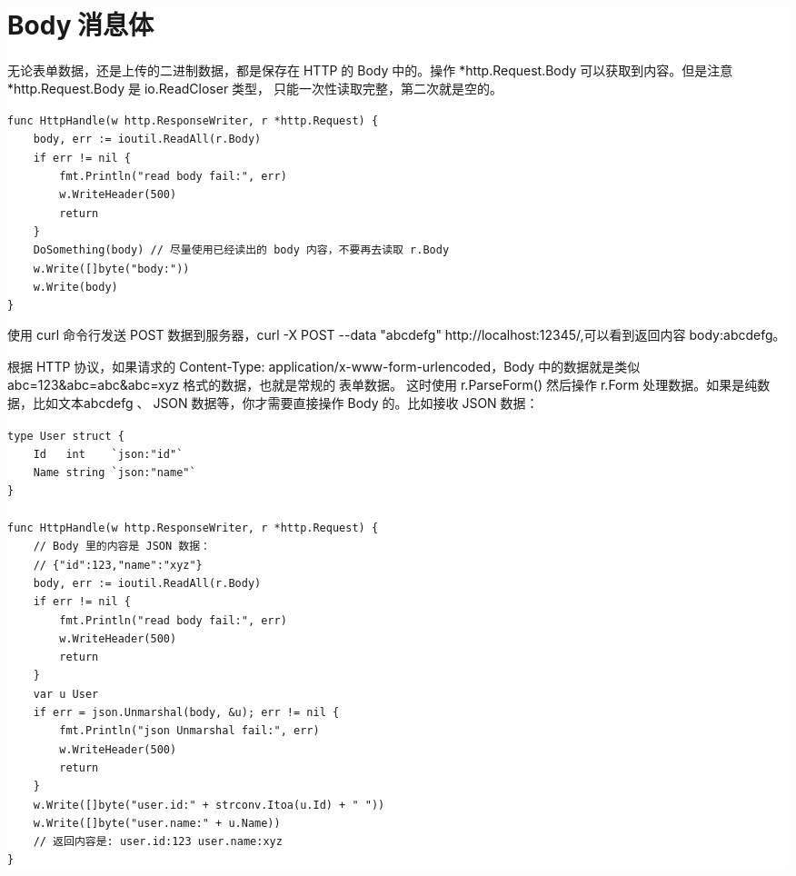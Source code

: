 # Body 消息体

无论表单数据，还是上传的二进制数据，都是保存在 HTTP 的 Body 中的。操作 *http.Request.Body 可以获取到内容。但是注意 *http.Request.Body 是 io.ReadCloser 类型，
只能一次性读取完整，第二次就是空的。

```
func HttpHandle(w http.ResponseWriter, r *http.Request) {
    body, err := ioutil.ReadAll(r.Body)
    if err != nil {
        fmt.Println("read body fail:", err)
        w.WriteHeader(500)
        return
    }
    DoSomething(body) // 尽量使用已经读出的 body 内容，不要再去读取 r.Body 
    w.Write([]byte("body:"))
    w.Write(body)
}
```

使用 curl 命令行发送 POST 数据到服务器，curl -X POST --data "abcdefg" http://localhost:12345/,可以看到返回内容 body:abcdefg。

根据 HTTP 协议，如果请求的 Content-Type: application/x-www-form-urlencoded，Body 中的数据就是类似 abc=123&abc=abc&abc=xyz 格式的数据，也就是常规的 表单数据。
这时使用 r.ParseForm() 然后操作 r.Form 处理数据。如果是纯数据，比如文本abcdefg 、 JSON 数据等，你才需要直接操作 Body 的。比如接收 JSON 数据：

```
type User struct {
    Id   int    `json:"id"`
    Name string `json:"name"`
}

func HttpHandle(w http.ResponseWriter, r *http.Request) {
    // Body 里的内容是 JSON 数据：
    // {"id":123,"name":"xyz"}
    body, err := ioutil.ReadAll(r.Body)
    if err != nil {
        fmt.Println("read body fail:", err)
        w.WriteHeader(500)
        return
    }
    var u User
    if err = json.Unmarshal(body, &u); err != nil {
        fmt.Println("json Unmarshal fail:", err)
        w.WriteHeader(500)
        return
    }
    w.Write([]byte("user.id:" + strconv.Itoa(u.Id) + " "))
    w.Write([]byte("user.name:" + u.Name))
    // 返回内容是: user.id:123 user.name:xyz
}
```
